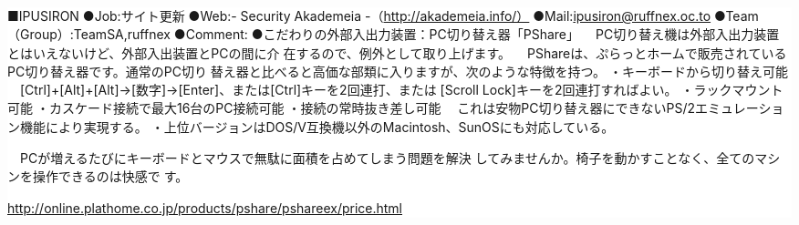 
■IPUSIRON
●Job:サイト更新
●Web:- Security Akademeia -（http://akademeia.info/）
●Mail:ipusiron@ruffnex.oc.to
●Team（Group）:TeamSA,ruffnex
●Comment:
●こだわりの外部入出力装置：PC切り替え器「PShare」
　PC切り替え機は外部入出力装置とはいえないけど、外部入出装置とPCの間に介
在するので、例外として取り上げます。
　PShareは、ぷらっとホームで販売されているPC切り替え器です。通常のPC切り
替え器と比べると高価な部類に入りますが、次のような特徴を持つ。
・キーボードから切り替え可能
　[Ctrl]+[Alt]+[Alt]→[数字]→[Enter]、または[Ctrl]キーを2回連打、または
[Scroll Lock]キーを2回連打すればよい。
・ラックマウント可能
・カスケード接続で最大16台のPC接続可能
・接続の常時抜き差し可能
　これは安物PC切り替え器にできないPS/2エミュレーション機能により実現する。
・上位バージョンはDOS/V互換機以外のMacintosh、SunOSにも対応している。

　PCが増えるたびにキーボードとマウスで無駄に面積を占めてしまう問題を解決
してみませんか。椅子を動かすことなく、全てのマシンを操作できるのは快感で
す。

http://online.plathome.co.jp/products/pshare/pshareex/price.html
